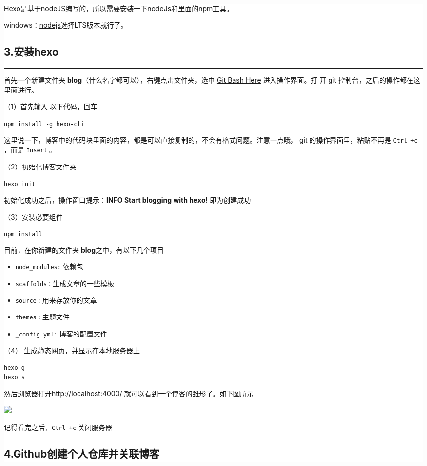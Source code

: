 Hexo是基于nodeJS编写的，所以需要安装一下nodeJs和里面的npm工具。

windows：[nodejs](https://nodejs.org/en/download/)选择LTS版本就行了。



## 3.安装hexo 

------

首先一个新建文件夹  **blog**（什么名字都可以），右键点击文件夹，选中 <u>Git Bash  Here</u> 进入操作界面。打 开 git 控制台，之后的操作都在这里面进行。

（1）首先输入 以下代码，回车

```git
npm install -g hexo-cli
```

这里说一下，博客中的代码块里面的内容，都是可以直接复制的，不会有格式问题。注意一点哦， git 的操作界面里，粘贴不再是 `Ctrl +c` ，而是 `Insert` 。

（2）初始化博客文件夹

```
hexo init 
```

初始化成功之后，操作窗口提示：**INFO Start blogging with hexo!**        即为创建成功

（3）安装必要组件

```
npm install 
```

目前，在你新建的文件夹 **blog**之中，有以下几个项目

- `node_modules:` 依赖包

- `scaffolds：`生成文章的一些模板

- `source：`用来存放你的文章

- `themes：`主题文件

- `_config.yml:` 博客的配置文件

（4） 生成静态网页，并显示在本地服务器上

```git
hexo g
hexo s
```

然后浏览器打开http://localhost:4000/ 就可以看到一个博客的雏形了。如下图所示

![](F:\BLOG\source\_posts\新手教程\1.png)



记得看完之后，`Ctrl +c`  关闭服务器

## 4.Github创建个人仓库并关联博客

